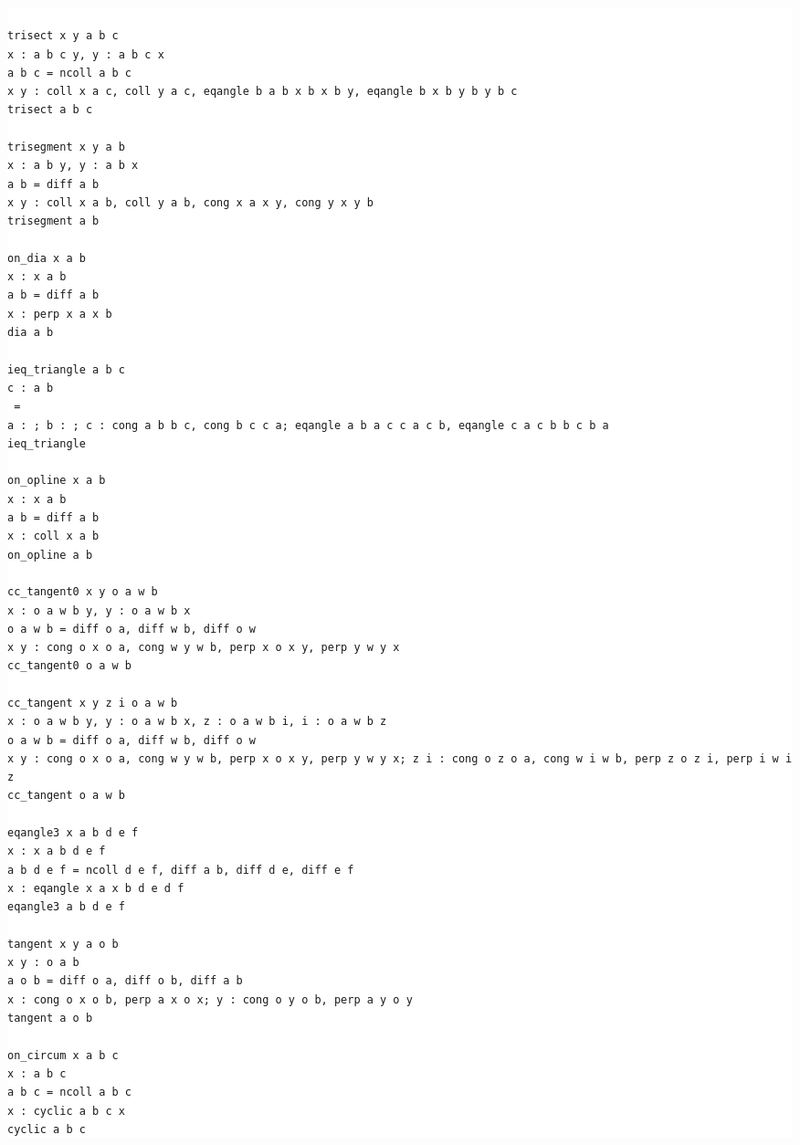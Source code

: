 ```

trisect x y a b c
x : a b c y, y : a b c x
a b c = ncoll a b c
x y : coll x a c, coll y a c, eqangle b a b x b x b y, eqangle b x b y b y b c
trisect a b c

trisegment x y a b
x : a b y, y : a b x
a b = diff a b
x y : coll x a b, coll y a b, cong x a x y, cong y x y b
trisegment a b

on_dia x a b
x : x a b
a b = diff a b
x : perp x a x b
dia a b

ieq_triangle a b c
c : a b
 =
a : ; b : ; c : cong a b b c, cong b c c a; eqangle a b a c c a c b, eqangle c a c b b c b a
ieq_triangle

on_opline x a b
x : x a b
a b = diff a b
x : coll x a b
on_opline a b

cc_tangent0 x y o a w b
x : o a w b y, y : o a w b x
o a w b = diff o a, diff w b, diff o w
x y : cong o x o a, cong w y w b, perp x o x y, perp y w y x
cc_tangent0 o a w b

cc_tangent x y z i o a w b
x : o a w b y, y : o a w b x, z : o a w b i, i : o a w b z
o a w b = diff o a, diff w b, diff o w
x y : cong o x o a, cong w y w b, perp x o x y, perp y w y x; z i : cong o z o a, cong w i w b, perp z o z i, perp i w i z
cc_tangent o a w b

eqangle3 x a b d e f
x : x a b d e f
a b d e f = ncoll d e f, diff a b, diff d e, diff e f
x : eqangle x a x b d e d f
eqangle3 a b d e f

tangent x y a o b
x y : o a b
a o b = diff o a, diff o b, diff a b
x : cong o x o b, perp a x o x; y : cong o y o b, perp a y o y
tangent a o b

on_circum x a b c
x : a b c
a b c = ncoll a b c
x : cyclic a b c x
cyclic a b c
```
